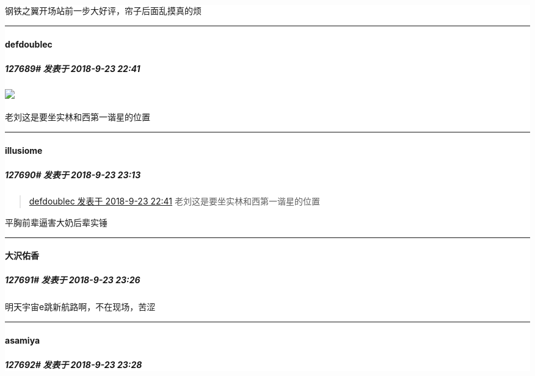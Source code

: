 


钢铁之翼开场站前一步大好评，帘子后面乱摸真的烦







*****

####  defdoublec  
##### 127689#       发表于 2018-9-23 22:41



<img src="http://wx3.sinaimg.cn/large/006b1leCgy1fvjl9m5r7og30hx0b7qvi.gif" referrerpolicy="no-referrer">

老刘这是要坐实林和西第一谐星的位置







*****

####  illusiome  
##### 127690#       发表于 2018-9-23 23:13



<blockquote><a href="httphttps://bbs.saraba1st.com/2b/forum.php?mod=redirect&amp;goto=findpost&amp;pid=41057685&amp;ptid=1105387" target="_blank">defdoublec 发表于 2018-9-23 22:41</a>
老刘这是要坐实林和西第一谐星的位置</blockquote>
平胸前辈逼害大奶后辈实锤







*****

####  大沢佑香  
##### 127691#       发表于 2018-9-23 23:26




明天宇宙e跳新航路啊，不在现场，苦涩







*****

####  asamiya  
##### 127692#       发表于 2018-9-23 23:28


